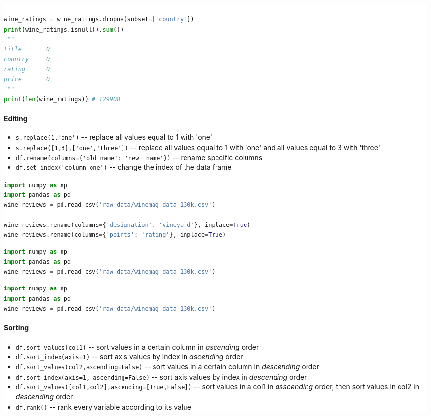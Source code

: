 ```python

wine_ratings = wine_ratings.dropna(subset=['country'])
print(wine_ratings.isnull().sum())
"""
title       0
country     0
rating      0
price       0
"""
print(len(wine_ratings)) # 129908
```

#### Editing

* `s.replace(1,'one')` -- replace all values equal to 1 with 'one'
* `s.replace([1,3],['one','three'])` -- replace all values equal to 1 with 'one' and all values equal to 3 with 'three'
* `df.rename(columns={'old_name': 'new_ name'})` -- rename specific columns
* `df.set_index('column_one')` -- change the index of the data frame


```python
import numpy as np
import pandas as pd
wine_reviews = pd.read_csv('raw_data/winemag-data-130k.csv')

wine_reviews.rename(columns={'designation': 'vineyard'}, inplace=True)
wine_reviews.rename(columns={'points': 'rating'}, inplace=True)
```

```python
import numpy as np
import pandas as pd
wine_reviews = pd.read_csv('raw_data/winemag-data-130k.csv')


```

```python
import numpy as np
import pandas as pd
wine_reviews = pd.read_csv('raw_data/winemag-data-130k.csv')


```


#### Sorting

* `df.sort_values(col1)` -- sort values in a certain column in *ascending* order
* `df.sort_index(axis=1)` -- sort axis values by index in *ascending* order
* `df.sort_values(col2,ascending=False)` -- sort values in a certain column in *descending* order
* `df.sort_index(axis=1, ascending=False)` -- sort axis values by index in *descending* order
* `df.sort_values([col1,col2],ascending=[True,False])` -- sort values in a col1 in *asscending* order, then sort values in col2 in *descending* order
* `df.rank()` -- rank every variable according to its value
